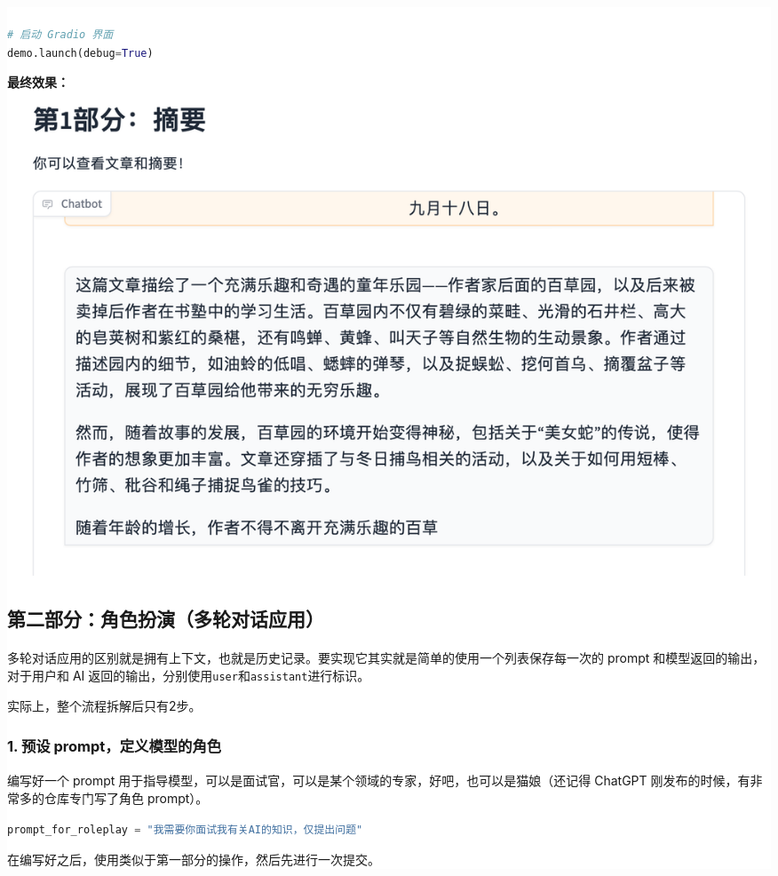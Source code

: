 ```python

# 启动 Gradio 界面
demo.launch(debug=True)
```

**最终效果：**
![image-20240911100258586](./assets/image-20240911100258586.png)

## 第二部分：角色扮演（多轮对话应用）

多轮对话应用的区别就是拥有上下文，也就是历史记录。要实现它其实就是简单的使用一个列表保存每一次的 prompt 和模型返回的输出，对于用户和 AI 返回的输出，分别使用`user`和`assistant`进行标识。

实际上，整个流程拆解后只有2步。

### 1. 预设 prompt，定义模型的角色

编写好一个 prompt 用于指导模型，可以是面试官，可以是某个领域的专家，好吧，也可以是猫娘（还记得 ChatGPT 刚发布的时候，有非常多的仓库专门写了角色 prompt）。

```python
prompt_for_roleplay = "我需要你面试我有关AI的知识，仅提出问题"
```

在编写好之后，使用类似于第一部分的操作，然后先进行一次提交。
